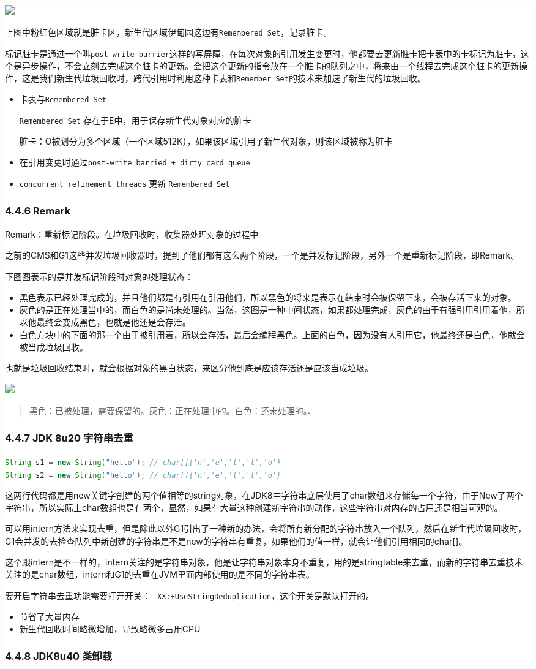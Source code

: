 ![](D:\Java\笔记\图片\1-16【jvm】\13-7.png)

上图中粉红色区域就是脏卡区，新生代区域伊甸园这边有`Remembered Set`，记录脏卡。

标记脏卡是通过一个叫`post-write barrier`这样的写屏障，在每次对象的引用发生变更时，他都要去更新脏卡把卡表中的卡标记为脏卡，这个是异步操作，不会立刻去完成这个脏卡的更新。会把这个更新的指令放在一个脏卡的队列之中，将来由一个线程去完成这个脏卡的更新操作，这是我们新生代垃圾回收时，跨代引用时利用这种卡表和`Remember Set`的技术来加速了新生代的垃圾回收。

- 卡表与`Remembered Set`
  
  `Remembered Set` 存在于E中，用于保存新生代对象对应的脏卡
  
  脏卡：O被划分为多个区域（一个区域512K），如果该区域引用了新生代对象，则该区域被称为脏卡
- 在引用变更时通过`post-write barried + dirty card queue`
- `concurrent refinement threads` 更新 `Remembered Set`



### 4.4.6 Remark

Remark：重新标记阶段。在垃圾回收时，收集器处理对象的过程中

之前的CMS和G1这些并发垃圾回收器时，提到了他们都有这么两个阶段，一个是并发标记阶段，另外一个是重新标记阶段，即Remark。

下图图表示的是并发标记阶段时对象的处理状态：

- 黑色表示已经处理完成的，并且他们都是有引用在引用他们，所以黑色的将来是表示在结束时会被保留下来，会被存活下来的对象。
- 灰色的是正在处理当中的，而白色的是尚未处理的。当然，这图是一种中间状态，如果都处理完成，灰色的由于有强引用引用着他，所以他最终会变成黑色，也就是他还是会存活。
- 白色方块中的下面的那一个由于被引用着，所以会存活，最后会编程黑色。上面的白色，因为没有人引用它，他最终还是白色，他就会被当成垃圾回收。

也就是垃圾回收结束时，就会根据对象的黑白状态，来区分他到底是应该存活还是应该当成垃圾。

![](D:\Java\笔记\图片\1-16【jvm】\13-8.png)

>  黑色：已被处理，需要保留的。灰色：正在处理中的。白色：还未处理的。、



### 4.4.7 JDK 8u20 字符串去重

```java
String s1 = new String("hello"); // char[]{'h','e','l','l','o'}
String s2 = new String("hello"); // char[]{'h','e','l','l','o'}
```

这两行代码都是用new关键字创建的两个值相等的string对象，在JDK8中字符串底层使用了char数组来存储每一个字符，由于New了两个字符串，所以实际上char数组也是有两个，显然，如果有大量这种创建新字符串的动作，这些字符串对内存的占用还是相当可观的。

可以用intern方法来实现去重，但是除此以外G1引出了一种新的办法，会将所有新分配的字符串放入一个队列，然后在新生代垃圾回收时，G1会并发的去检查队列中新创建的字符串是不是new的字符串有重复，如果他们的值一样，就会让他们引用相同的char[]。

这个跟intern是不一样的，intern关注的是字符串对象，他是让字符串对象本身不重复，用的是stringtable来去重，而新的字符串去重技术关注的是char数组，intern和G1的去重在JVM里面内部使用的是不同的字符串表。

要开启字符串去重功能需要打开开关： `-XX:+UseStringDeduplication`，这个开关是默认打开的。

- 节省了大量内存
- 新生代回收时间略微增加，导致略微多占用CPU



### 4.4.8 JDK8u40 类卸载
